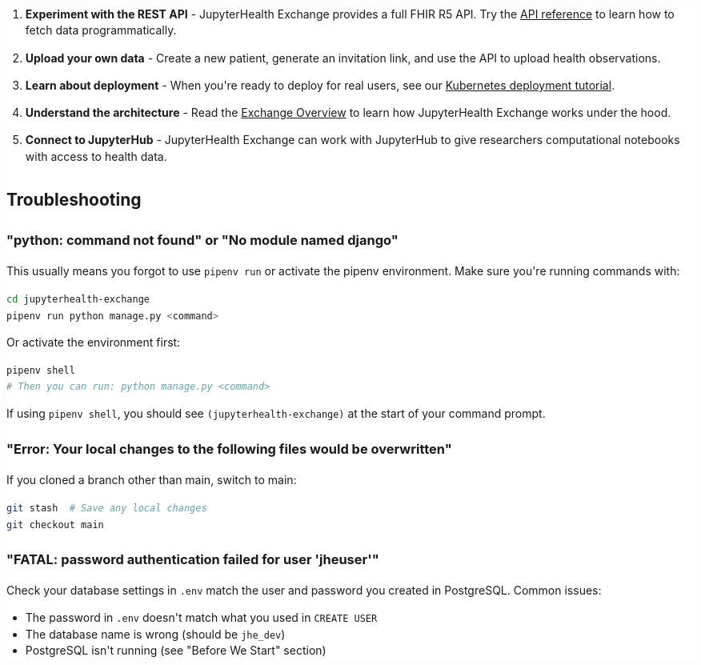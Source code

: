 1. **Experiment with the REST API** - JupyterHealth Exchange provides a full FHIR R5 API. Try the [API reference](../reference/exchange-apis.md) to learn how to fetch data programmatically.

1. **Upload your own data** - Create a new patient, generate an invitation link, and use the API to upload health observations.

1. **Learn about deployment** - When you're ready to deploy for real users, see our [Kubernetes deployment tutorial](exchange-on-kubernetes.md).

1. **Understand the architecture** - Read the [Exchange Overview](../explanation/exchange-overview.md) to learn how JupyterHealth Exchange works under the hood.

1. **Connect to JupyterHub** - JupyterHealth Exchange can work with JupyterHub to give researchers computational notebooks with access to health data.

## Troubleshooting

### "python: command not found" or "No module named django"

This usually means you forgot to use `pipenv run` or activate the pipenv environment. Make sure you're running commands with:

```bash
cd jupyterhealth-exchange
pipenv run python manage.py <command>
```

Or activate the environment first:

```bash
pipenv shell
# Then you can run: python manage.py <command>
```

If using `pipenv shell`, you should see `(jupyterhealth-exchange)` at the start of your command prompt.

### "Error: Your local changes to the following files would be overwritten"

If you cloned a branch other than main, switch to main:

```bash
git stash  # Save any local changes
git checkout main
```

### "FATAL: password authentication failed for user 'jheuser'"

Check your database settings in `.env` match the user and password you created in PostgreSQL. Common issues:

- The password in `.env` doesn't match what you used in `CREATE USER`
- The database name is wrong (should be `jhe_dev`)
- PostgreSQL isn't running (see "Before We Start" section)
